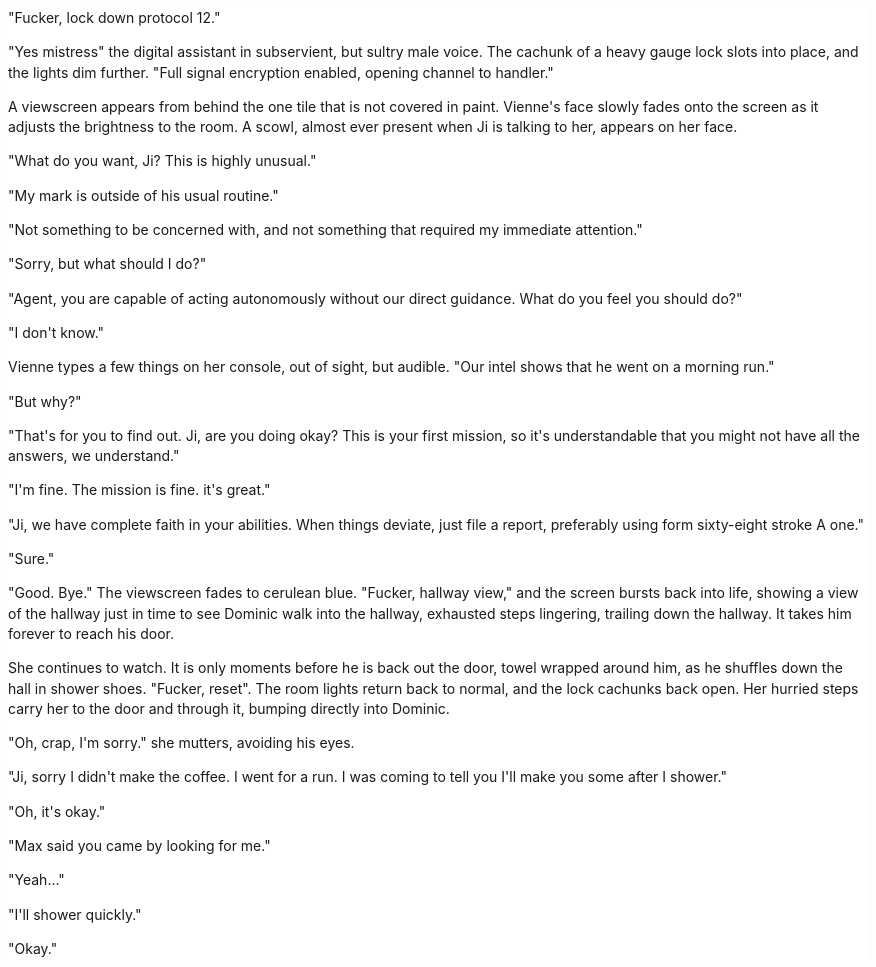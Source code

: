 "Fucker, lock down protocol 12."

"Yes mistress" the digital assistant in subservient, but sultry male voice.  The cachunk of a heavy gauge lock slots into place, and the lights dim further.  "Full signal encryption enabled, opening channel to handler."

A viewscreen appears from behind the one tile that is not covered in paint.  Vienne's face slowly fades onto the screen as it adjusts the brightness to the room.  A scowl, almost ever present when Ji is talking to her, appears on her face.

"What do you want, Ji?  This is highly unusual."

"My mark is outside of his usual routine."

"Not something to be concerned with, and not something that required my immediate attention."

"Sorry, but what should I do?"

"Agent, you are capable of acting autonomously without our direct guidance.  What do you feel you should do?"

"I don't know."

Vienne types a few things on her console, out of sight, but audible.  "Our intel shows that he went on a morning run."

"But why?"

"That's for you to find out.  Ji, are you doing okay?  This is your first mission, so it's understandable that you might not have all the answers, we understand."

"I'm fine. The mission is fine. it's great."

"Ji, we have complete faith in your abilities. When things deviate, just file a report, preferably using form sixty-eight stroke A one."

"Sure."

"Good.  Bye."  The viewscreen fades to cerulean blue.  "Fucker, hallway view," and the screen bursts back into life, showing a view of the hallway just in time to see Dominic walk into the hallway, exhausted steps lingering, trailing down the hallway.  It takes him forever to reach his door.

She continues to watch.  It is only moments before he is back out the door, towel wrapped around him, as he shuffles down the hall in shower shoes.  "Fucker, reset".  The room lights return back to normal, and the lock cachunks back open.  Her hurried steps carry her to the door and through it, bumping directly into Dominic.

"Oh, crap, I'm sorry." she mutters, avoiding his eyes.

"Ji, sorry I didn't make the coffee. I went for a run. I was coming to tell you I'll make you some after I shower."

"Oh, it's okay."

"Max said you came by looking for me."

"Yeah…"

"I'll shower quickly."

"Okay."
